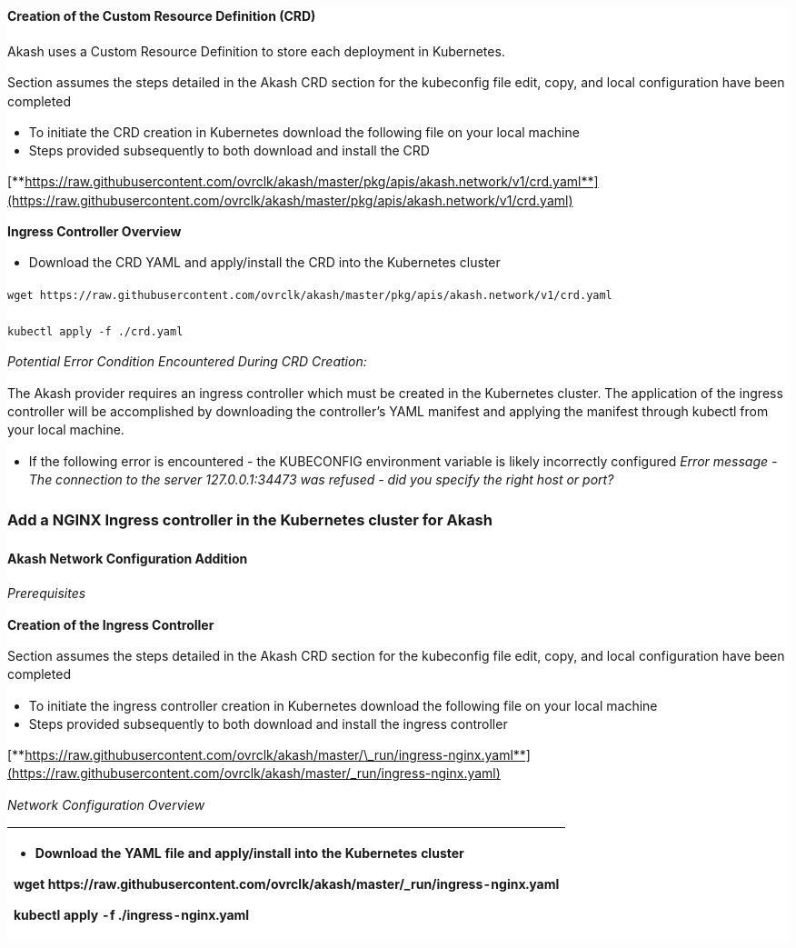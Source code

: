 

#### **Creation of the Custom Resource Definition \(CRD\)**

Akash uses a Custom Resource Definition to store each deployment in Kubernetes. 

Section assumes the steps detailed in the Akash CRD section for the kubeconfig file edit, copy, and local configuration have been completed

* To initiate the CRD creation in Kubernetes download the following file on your local machine
* Steps provided subsequently to both download and install the CRD

[**https://raw.githubusercontent.com/ovrclk/akash/master/pkg/apis/akash.network/v1/crd.yaml**](https://raw.githubusercontent.com/ovrclk/akash/master/pkg/apis/akash.network/v1/crd.yaml)

**Ingress Controller Overview**

* Download the CRD YAML and apply/install the CRD into the Kubernetes cluster

```text
wget https://raw.githubusercontent.com/ovrclk/akash/master/pkg/apis/akash.network/v1/crd.yaml

kubectl apply -f ./crd.yaml
```

_Potential Error Condition Encountered During CRD Creation:_

The Akash provider requires an ingress controller which must be created in the Kubernetes cluster. The application of the ingress controller will be accomplished by downloading the controller’s YAML manifest and applying the manifest through kubectl from your local machine.

* If the following error is encountered - the KUBECONFIG environment variable is likely incorrectly configured  _Error message - The connection to the server 127.0.0.1:34473 was refused - did you specify the right host or port?_

### **Add a NGINX Ingress controller in the Kubernetes cluster for Akash**

#### **Akash Network Configuration Addition**

_Prerequisites_

**Creation of the Ingress Controller**

Section assumes the steps detailed in the Akash CRD section for the kubeconfig file edit, copy, and local configuration have been completed

* To initiate the ingress controller creation in Kubernetes download the following file on your local machine
* Steps provided subsequently to both download and install the ingress controller

[**https://raw.githubusercontent.com/ovrclk/akash/master/\_run/ingress-nginx.yaml**](https://raw.githubusercontent.com/ovrclk/akash/master/_run/ingress-nginx.yaml)

_Network Configuration Overview_

<table>
  <thead>
    <tr>
      <th style="text-align:left">
        <ul>
          <li>Download the YAML file and apply/install into the Kubernetes cluster</li>
        </ul>
        <p><b>wget https://raw.githubusercontent.com/ovrclk/akash/master/_run/ingress-nginx.yaml<br /></b>
        </p>
        <p><b>kubectl apply -f ./ingress-nginx.yaml<br /></b>
        </p>
      </th>
    </tr>
  </thead>
  <tbody></tbody>
</table>